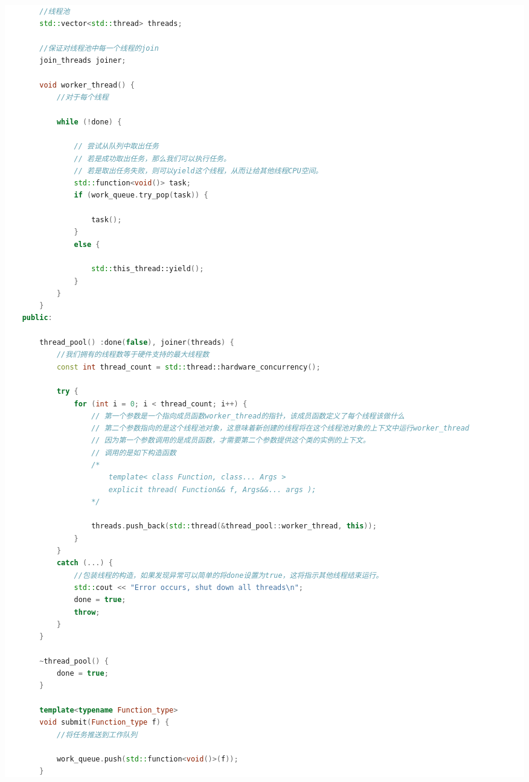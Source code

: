 ```c++
		//线程池
		std::vector<std::thread> threads;

		//保证对线程池中每一个线程的join
		join_threads joiner;

		void worker_thread() {
			//对于每个线程

			while (!done) {

				// 尝试从队列中取出任务
				// 若是成功取出任务，那么我们可以执行任务。
				// 若是取出任务失败，则可以yield这个线程，从而让给其他线程CPU空间。
				std::function<void()> task;
				if (work_queue.try_pop(task)) {

					task();
				}
				else {
					
					std::this_thread::yield();
				}
			}
		}
	public:

		thread_pool() :done(false), joiner(threads) {
			//我们拥有的线程数等于硬件支持的最大线程数
			const int thread_count = std::thread::hardware_concurrency();

			try {
				for (int i = 0; i < thread_count; i++) {
					// 第一个参数是一个指向成员函数worker_thread的指针，该成员函数定义了每个线程该做什么
					// 第二个参数指向的是这个线程池对象，这意味着新创建的线程将在这个线程池对象的上下文中运行worker_thread
					// 因为第一个参数调用的是成员函数，才需要第二个参数提供这个类的实例的上下文。
					// 调用的是如下构造函数
					/*
						template< class Function, class... Args >
						explicit thread( Function&& f, Args&&... args );
					*/

					threads.push_back(std::thread(&thread_pool::worker_thread, this));
				}
			}
			catch (...) {
				//包装线程的构造，如果发现异常可以简单的将done设置为true，这将指示其他线程结束运行。
				std::cout << "Error occurs, shut down all threads\n";
				done = true;
				throw;
			}
		}

		~thread_pool() {
			done = true;
		}

		template<typename Function_type>
		void submit(Function_type f) {
			//将任务推送到工作队列

			work_queue.push(std::function<void()>(f));
		}
```